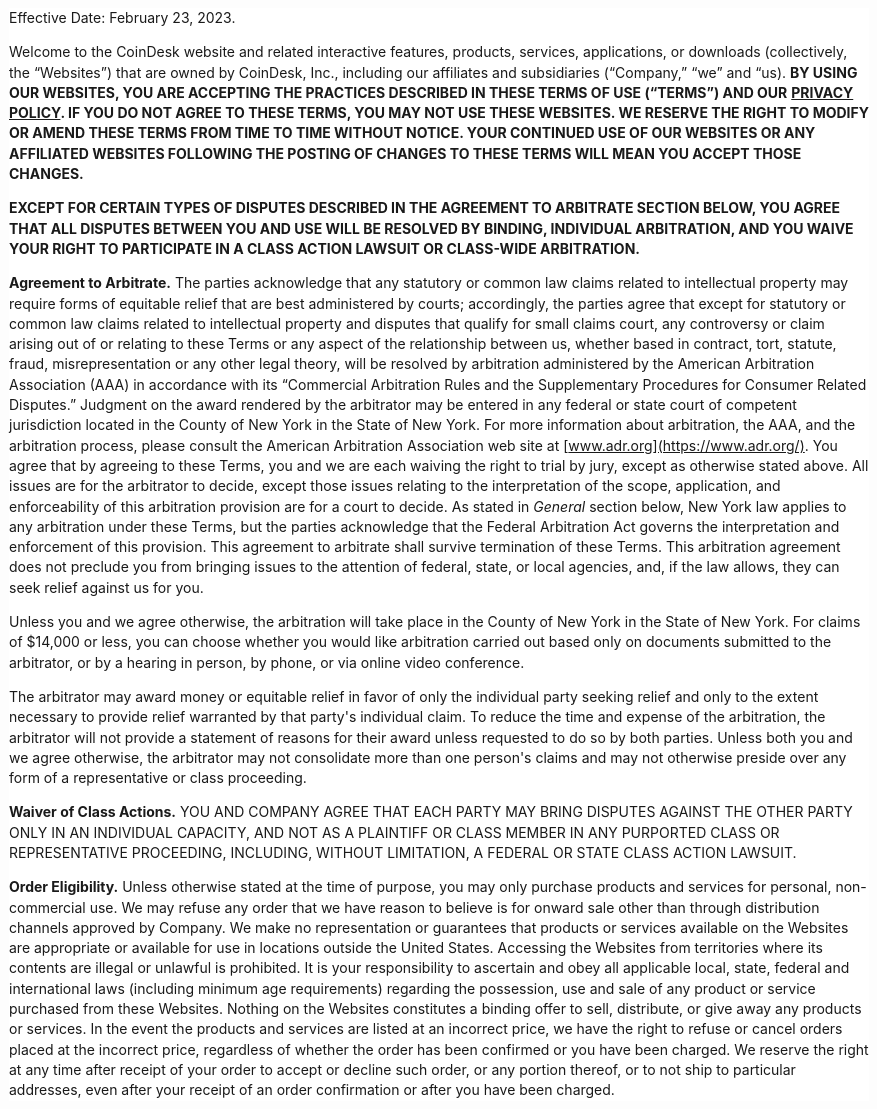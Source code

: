Effective Date: February 23, 2023.

Welcome to the CoinDesk website and related interactive features, products, services, applications, or downloads (collectively, the “Websites”) that are owned by CoinDesk, Inc., including our affiliates and subsidiaries (“Company,” “we” and “us). **BY USING OUR WEBSITES, YOU ARE ACCEPTING THE PRACTICES DESCRIBED IN THESE TERMS OF USE (“TERMS”) AND OUR** **[PRIVACY POLICY](https://www.coindesk.com/privacy/). IF YOU DO NOT AGREE TO THESE TERMS, YOU MAY NOT USE THESE WEBSITES. WE RESERVE THE RIGHT TO MODIFY OR AMEND THESE TERMS FROM TIME TO TIME WITHOUT NOTICE. YOUR CONTINUED USE OF OUR WEBSITES OR ANY AFFILIATED WEBSITES FOLLOWING THE POSTING OF CHANGES TO THESE TERMS WILL MEAN YOU ACCEPT THOSE CHANGES.**

**EXCEPT FOR CERTAIN TYPES OF DISPUTES DESCRIBED IN THE AGREEMENT TO ARBITRATE SECTION BELOW, YOU AGREE THAT ALL DISPUTES BETWEEN YOU AND USE WILL BE RESOLVED BY BINDING, INDIVIDUAL ARBITRATION, AND YOU WAIVE YOUR RIGHT TO PARTICIPATE IN A CLASS ACTION LAWSUIT OR CLASS-WIDE ARBITRATION.**

**Agreement to Arbitrate.** The parties acknowledge that any statutory or common law claims related to intellectual property may require forms of equitable relief that are best administered by courts; accordingly, the parties agree that except for statutory or common law claims related to intellectual property and disputes that qualify for small claims court, any controversy or claim arising out of or relating to these Terms or any aspect of the relationship between us, whether based in contract, tort, statute, fraud, misrepresentation or any other legal theory, will be resolved by arbitration administered by the American Arbitration Association (AAA) in accordance with its “Commercial Arbitration Rules and the Supplementary Procedures for Consumer Related Disputes.” Judgment on the award rendered by the arbitrator may be entered in any federal or state court of competent jurisdiction located in the County of New York in the State of New York. For more information about arbitration, the AAA, and the arbitration process, please consult the American Arbitration Association web site at [www.adr.org](https://www.adr.org/). You agree that by agreeing to these Terms, you and we are each waiving the right to trial by jury, except as otherwise stated above. All issues are for the arbitrator to decide, except those issues relating to the interpretation of the scope, application, and enforceability of this arbitration provision are for a court to decide. As stated in _General_ section below, New York law applies to any arbitration under these Terms, but the parties acknowledge that the Federal Arbitration Act governs the interpretation and enforcement of this provision. This agreement to arbitrate shall survive termination of these Terms. This arbitration agreement does not preclude you from bringing issues to the attention of federal, state, or local agencies, and, if the law allows, they can seek relief against us for you.

Unless you and we agree otherwise, the arbitration will take place in the County of New York in the State of New York. For claims of $14,000 or less, you can choose whether you would like arbitration carried out based only on documents submitted to the arbitrator, or by a hearing in person, by phone, or via online video conference.

The arbitrator may award money or equitable relief in favor of only the individual party seeking relief and only to the extent necessary to provide relief warranted by that party's individual claim. To reduce the time and expense of the arbitration, the arbitrator will not provide a statement of reasons for their award unless requested to do so by both parties. Unless both you and we agree otherwise, the arbitrator may not consolidate more than one person's claims and may not otherwise preside over any form of a representative or class proceeding.

**Waiver of Class Actions.** YOU AND COMPANY AGREE THAT EACH PARTY MAY BRING DISPUTES AGAINST THE OTHER PARTY ONLY IN AN INDIVIDUAL CAPACITY, AND NOT AS A PLAINTIFF OR CLASS MEMBER IN ANY PURPORTED CLASS OR REPRESENTATIVE PROCEEDING, INCLUDING, WITHOUT LIMITATION, A FEDERAL OR STATE CLASS ACTION LAWSUIT.

**Order Eligibility.** Unless otherwise stated at the time of purpose, you may only purchase products and services for personal, non-commercial use. We may refuse any order that we have reason to believe is for onward sale other than through distribution channels approved by Company. We make no representation or guarantees that products or services available on the Websites are appropriate or available for use in locations outside the United States. Accessing the Websites from territories where its contents are illegal or unlawful is prohibited. It is your responsibility to ascertain and obey all applicable local, state, federal and international laws (including minimum age requirements) regarding the possession, use and sale of any product or service purchased from these Websites. Nothing on the Websites constitutes a binding offer to sell, distribute, or give away any products or services. In the event the products and services are listed at an incorrect price, we have the right to refuse or cancel orders placed at the incorrect price, regardless of whether the order has been confirmed or you have been charged. We reserve the right at any time after receipt of your order to accept or decline such order, or any portion thereof, or to not ship to particular addresses, even after your receipt of an order confirmation or after you have been charged.